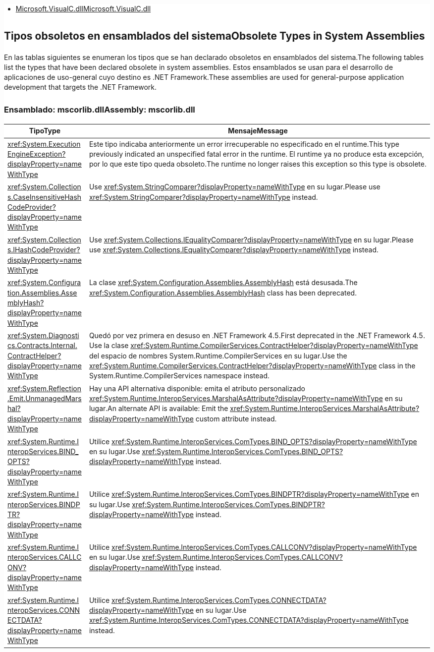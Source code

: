   - [<span data-ttu-id="6505c-132">Microsoft.VisualC.dll</span><span class="sxs-lookup"><span data-stu-id="6505c-132">Microsoft.VisualC.dll</span></span>](#visualc)

<a name="obsolete_types_in_system_assemblies"></a>

## <a name="obsolete-types-in-system-assemblies"></a><span data-ttu-id="6505c-133">Tipos obsoletos en ensamblados del sistema</span><span class="sxs-lookup"><span data-stu-id="6505c-133">Obsolete Types in System Assemblies</span></span>

<span data-ttu-id="6505c-134">En las tablas siguientes se enumeran los tipos que se han declarado obsoletos en ensamblados del sistema.</span><span class="sxs-lookup"><span data-stu-id="6505c-134">The following tables list the types that have been declared obsolete in system assemblies.</span></span> <span data-ttu-id="6505c-135">Estos ensamblados se usan para el desarrollo de aplicaciones de uso\-general cuyo destino es .NET Framework.</span><span class="sxs-lookup"><span data-stu-id="6505c-135">These assemblies are used for general\-purpose application development that targets the .NET Framework.</span></span>

<a name="mscorlib"></a>

### <a name="assembly-mscorlibdll"></a><span data-ttu-id="6505c-136">Ensamblado: mscorlib.dll</span><span class="sxs-lookup"><span data-stu-id="6505c-136">Assembly: mscorlib.dll</span></span>

|<span data-ttu-id="6505c-137">Tipo</span><span class="sxs-lookup"><span data-stu-id="6505c-137">Type</span></span>|<span data-ttu-id="6505c-138">Mensaje</span><span class="sxs-lookup"><span data-stu-id="6505c-138">Message</span></span>|
|----------|-------------|
|<xref:System.ExecutionEngineException?displayProperty=nameWithType>|<span data-ttu-id="6505c-139">Este tipo indicaba anteriormente un error irrecuperable no especificado en el runtime.</span><span class="sxs-lookup"><span data-stu-id="6505c-139">This type previously indicated an unspecified fatal error in the runtime.</span></span> <span data-ttu-id="6505c-140">El runtime ya no produce esta excepción, por lo que este tipo queda obsoleto.</span><span class="sxs-lookup"><span data-stu-id="6505c-140">The runtime no longer raises this exception so this type is obsolete.</span></span>|
|<xref:System.Collections.CaseInsensitiveHashCodeProvider?displayProperty=nameWithType>|<span data-ttu-id="6505c-141">Use <xref:System.StringComparer?displayProperty=nameWithType> en su lugar.</span><span class="sxs-lookup"><span data-stu-id="6505c-141">Please use <xref:System.StringComparer?displayProperty=nameWithType> instead.</span></span>|
|<xref:System.Collections.IHashCodeProvider?displayProperty=nameWithType>|<span data-ttu-id="6505c-142">Use <xref:System.Collections.IEqualityComparer?displayProperty=nameWithType> en su lugar.</span><span class="sxs-lookup"><span data-stu-id="6505c-142">Please use <xref:System.Collections.IEqualityComparer?displayProperty=nameWithType> instead.</span></span>|
|<xref:System.Configuration.Assemblies.AssemblyHash?displayProperty=nameWithType>|<span data-ttu-id="6505c-143">La clase <xref:System.Configuration.Assemblies.AssemblyHash> está desusada.</span><span class="sxs-lookup"><span data-stu-id="6505c-143">The <xref:System.Configuration.Assemblies.AssemblyHash> class has been deprecated.</span></span>|
|<xref:System.Diagnostics.Contracts.Internal.ContractHelper?displayProperty=nameWithType>|<span data-ttu-id="6505c-144">Quedó por vez primera en desuso en .NET Framework 4.5.</span><span class="sxs-lookup"><span data-stu-id="6505c-144">First deprecated in the .NET Framework 4.5.</span></span> <span data-ttu-id="6505c-145">Use la clase <xref:System.Runtime.CompilerServices.ContractHelper?displayProperty=nameWithType> del espacio de nombres System.Runtime.CompilerServices en su lugar.</span><span class="sxs-lookup"><span data-stu-id="6505c-145">Use the <xref:System.Runtime.CompilerServices.ContractHelper?displayProperty=nameWithType> class in the System.Runtime.CompilerServices namespace instead.</span></span>|
|<xref:System.Reflection.Emit.UnmanagedMarshal?displayProperty=nameWithType>|<span data-ttu-id="6505c-146">Hay una API alternativa disponible: emita el atributo personalizado <xref:System.Runtime.InteropServices.MarshalAsAttribute?displayProperty=nameWithType> en su lugar.</span><span class="sxs-lookup"><span data-stu-id="6505c-146">An alternate API is available: Emit the <xref:System.Runtime.InteropServices.MarshalAsAttribute?displayProperty=nameWithType> custom attribute instead.</span></span>|
|<xref:System.Runtime.InteropServices.BIND_OPTS?displayProperty=nameWithType>|<span data-ttu-id="6505c-147">Utilice <xref:System.Runtime.InteropServices.ComTypes.BIND_OPTS?displayProperty=nameWithType> en su lugar.</span><span class="sxs-lookup"><span data-stu-id="6505c-147">Use <xref:System.Runtime.InteropServices.ComTypes.BIND_OPTS?displayProperty=nameWithType> instead.</span></span>|
|<xref:System.Runtime.InteropServices.BINDPTR?displayProperty=nameWithType>|<span data-ttu-id="6505c-148">Utilice <xref:System.Runtime.InteropServices.ComTypes.BINDPTR?displayProperty=nameWithType> en su lugar.</span><span class="sxs-lookup"><span data-stu-id="6505c-148">Use <xref:System.Runtime.InteropServices.ComTypes.BINDPTR?displayProperty=nameWithType> instead.</span></span>|
|<xref:System.Runtime.InteropServices.CALLCONV?displayProperty=nameWithType>|<span data-ttu-id="6505c-149">Utilice <xref:System.Runtime.InteropServices.ComTypes.CALLCONV?displayProperty=nameWithType> en su lugar.</span><span class="sxs-lookup"><span data-stu-id="6505c-149">Use <xref:System.Runtime.InteropServices.ComTypes.CALLCONV?displayProperty=nameWithType> instead.</span></span>|
|<xref:System.Runtime.InteropServices.CONNECTDATA?displayProperty=nameWithType>|<span data-ttu-id="6505c-150">Utilice <xref:System.Runtime.InteropServices.ComTypes.CONNECTDATA?displayProperty=nameWithType> en su lugar.</span><span class="sxs-lookup"><span data-stu-id="6505c-150">Use <xref:System.Runtime.InteropServices.ComTypes.CONNECTDATA?displayProperty=nameWithType> instead.</span></span>|